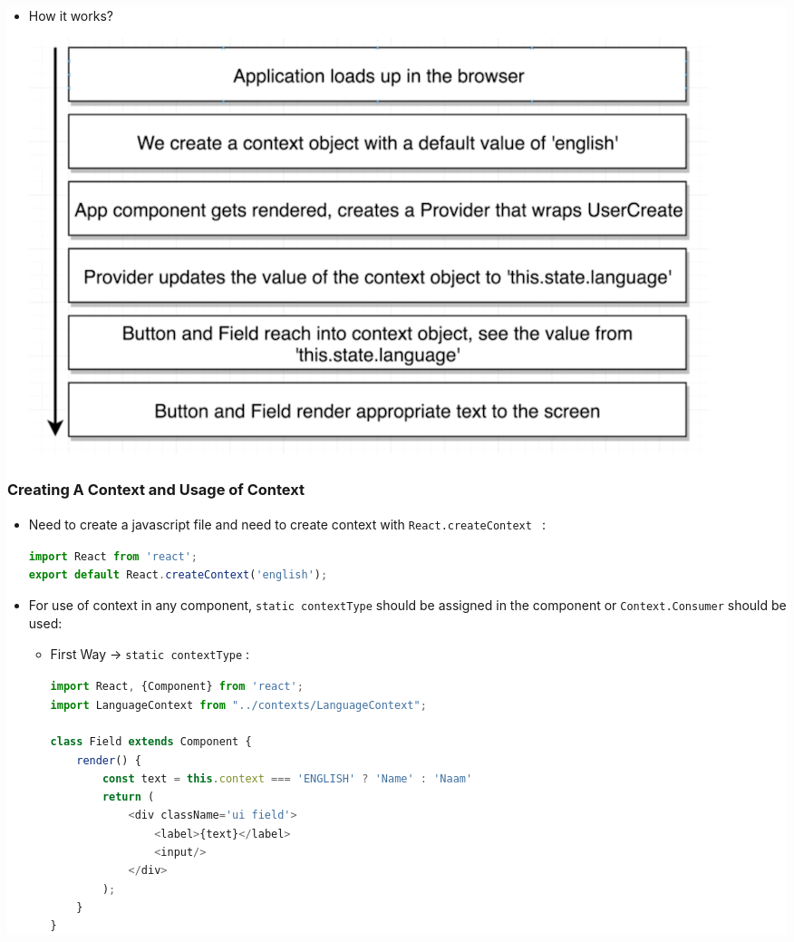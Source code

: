 - How it works?

	![24_ContextFlow.png](ReactNoteImages/24_ContextFlow.png)
	
### Creating A Context and Usage of Context

- Need to create a javascript file and need to create context with `React.createContext ` :
	
	```javascript
	import React from 'react';
	export default React.createContext('english');
	```
	
- For use of context in any component, `static contextType` should be assigned in the component or `Context.Consumer` should be used:
	
	- First Way  -> `static contextType` : 
	
		```javascript
		import React, {Component} from 'react';
		import LanguageContext from "../contexts/LanguageContext";
		
		class Field extends Component {
		    render() {
		        const text = this.context === 'ENGLISH' ? 'Name' : 'Naam'
		        return (
		            <div className='ui field'>
		                <label>{text}</label>
		                <input/>
		            </div>
		        );
		    }
		}
		